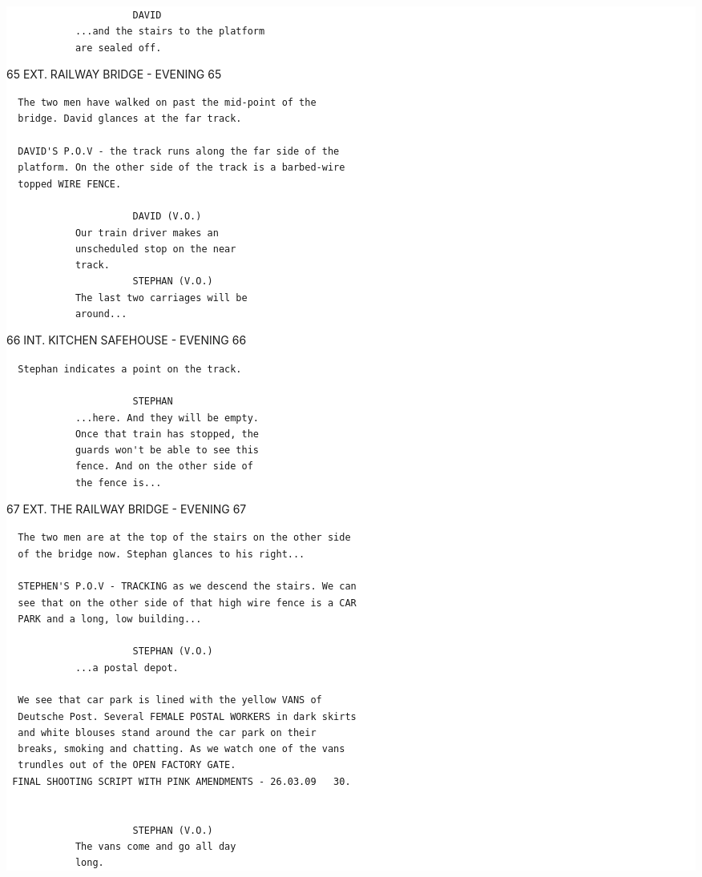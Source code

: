                           DAVID
                ...and the stairs to the platform
                are sealed off.


65    EXT. RAILWAY BRIDGE - EVENING                                65

      The two men have walked on past the mid-point of the
      bridge. David glances at the far track.

      DAVID'S P.O.V - the track runs along the far side of the
      platform. On the other side of the track is a barbed-wire
      topped WIRE FENCE.

                          DAVID (V.O.)
                Our train driver makes an
                unscheduled stop on the near
                track.
                          STEPHAN (V.O.)
                The last two carriages will be
                around...


66    INT. KITCHEN SAFEHOUSE - EVENING                             66

      Stephan indicates a point on the track.

                          STEPHAN
                ...here. And they will be empty.
                Once that train has stopped, the
                guards won't be able to see this
                fence. And on the other side of
                the fence is...

67    EXT. THE RAILWAY BRIDGE - EVENING                            67

      The two men are at the top of the stairs on the other side
      of the bridge now. Stephan glances to his right...

      STEPHEN'S P.O.V - TRACKING as we descend the stairs. We can
      see that on the other side of that high wire fence is a CAR
      PARK and a long, low building...

                          STEPHAN (V.O.)
                ...a postal depot.

      We see that car park is lined with the yellow VANS of
      Deutsche Post. Several FEMALE POSTAL WORKERS in dark skirts
      and white blouses stand around the car park on their
      breaks, smoking and chatting. As we watch one of the vans
      trundles out of the OPEN FACTORY GATE.
     FINAL SHOOTING SCRIPT WITH PINK AMENDMENTS - 26.03.09   30.


                          STEPHAN (V.O.)
                The vans come and go all day
                long.

